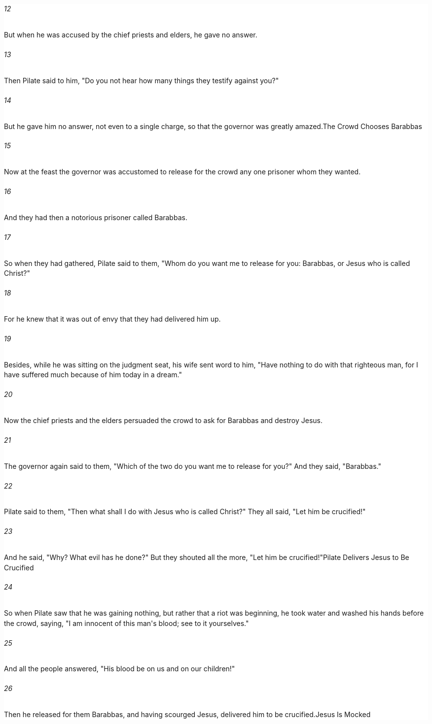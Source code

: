 ###### 12 
But when he was accused by the chief priests and elders, he gave no answer. 

###### 13 
Then Pilate said to him, "Do you not hear how many things they testify against you?" 

###### 14 
But he gave him no answer, not even to a single charge, so that the governor was greatly amazed.The Crowd Chooses Barabbas 

###### 15 
Now at the feast the governor was accustomed to release for the crowd any one prisoner whom they wanted. 

###### 16 
And they had then a notorious prisoner called Barabbas. 

###### 17 
So when they had gathered, Pilate said to them, "Whom do you want me to release for you: Barabbas, or Jesus who is called Christ?" 

###### 18 
For he knew that it was out of envy that they had delivered him up. 

###### 19 
Besides, while he was sitting on the judgment seat, his wife sent word to him, "Have nothing to do with that righteous man, for I have suffered much because of him today in a dream." 

###### 20 
Now the chief priests and the elders persuaded the crowd to ask for Barabbas and destroy Jesus. 

###### 21 
The governor again said to them, "Which of the two do you want me to release for you?" And they said, "Barabbas." 

###### 22 
Pilate said to them, "Then what shall I do with Jesus who is called Christ?" They all said, "Let him be crucified!" 

###### 23 
And he said, "Why? What evil has he done?" But they shouted all the more, "Let him be crucified!"Pilate Delivers Jesus to Be Crucified 

###### 24 
So when Pilate saw that he was gaining nothing, but rather that a riot was beginning, he took water and washed his hands before the crowd, saying, "I am innocent of this man's blood; see to it yourselves." 

###### 25 
And all the people answered, "His blood be on us and on our children!" 

###### 26 
Then he released for them Barabbas, and having scourged Jesus, delivered him to be crucified.Jesus Is Mocked 
